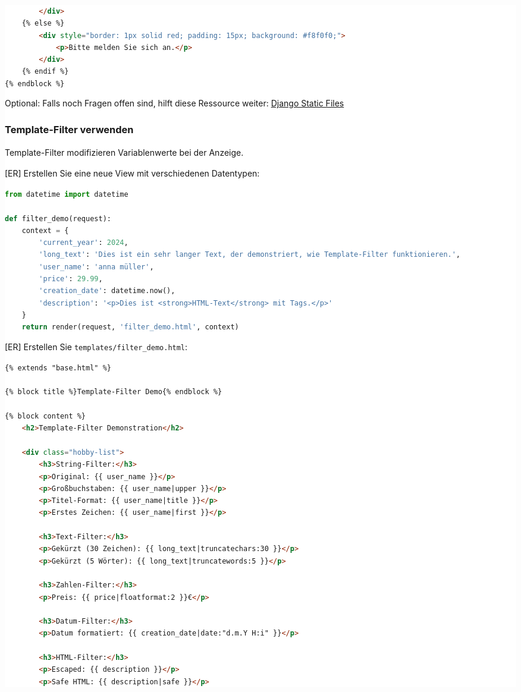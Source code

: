 ```html
        </div>
    {% else %}
        <div style="border: 1px solid red; padding: 15px; background: #f8f0f0;">
            <p>Bitte melden Sie sich an.</p>
        </div>
    {% endif %}
{% endblock %}
```


Optional: Falls noch Fragen offen sind, hilft diese Ressource weiter:
[Django Static Files](https://docs.djangoproject.com/en/4.2/howto/static-files/)


### Template-Filter verwenden

Template-Filter modifizieren Variablenwerte bei der Anzeige.

[ER] Erstellen Sie eine neue View mit verschiedenen Datentypen:

```python
from datetime import datetime

def filter_demo(request):
    context = {
        'current_year': 2024,
        'long_text': 'Dies ist ein sehr langer Text, der demonstriert, wie Template-Filter funktionieren.',
        'user_name': 'anna müller',
        'price': 29.99,
        'creation_date': datetime.now(),
        'description': '<p>Dies ist <strong>HTML-Text</strong> mit Tags.</p>'
    }
    return render(request, 'filter_demo.html', context)
```


[ER] Erstellen Sie `templates/filter_demo.html`:

```html
{% extends "base.html" %}

{% block title %}Template-Filter Demo{% endblock %}

{% block content %}
    <h2>Template-Filter Demonstration</h2>
    
    <div class="hobby-list">
        <h3>String-Filter:</h3>
        <p>Original: {{ user_name }}</p>
        <p>Großbuchstaben: {{ user_name|upper }}</p>
        <p>Titel-Format: {{ user_name|title }}</p>
        <p>Erstes Zeichen: {{ user_name|first }}</p>
        
        <h3>Text-Filter:</h3>
        <p>Gekürzt (30 Zeichen): {{ long_text|truncatechars:30 }}</p>
        <p>Gekürzt (5 Wörter): {{ long_text|truncatewords:5 }}</p>
        
        <h3>Zahlen-Filter:</h3>
        <p>Preis: {{ price|floatformat:2 }}€</p>
        
        <h3>Datum-Filter:</h3>
        <p>Datum formatiert: {{ creation_date|date:"d.m.Y H:i" }}</p>
        
        <h3>HTML-Filter:</h3>
        <p>Escaped: {{ description }}</p>
        <p>Safe HTML: {{ description|safe }}</p>
```